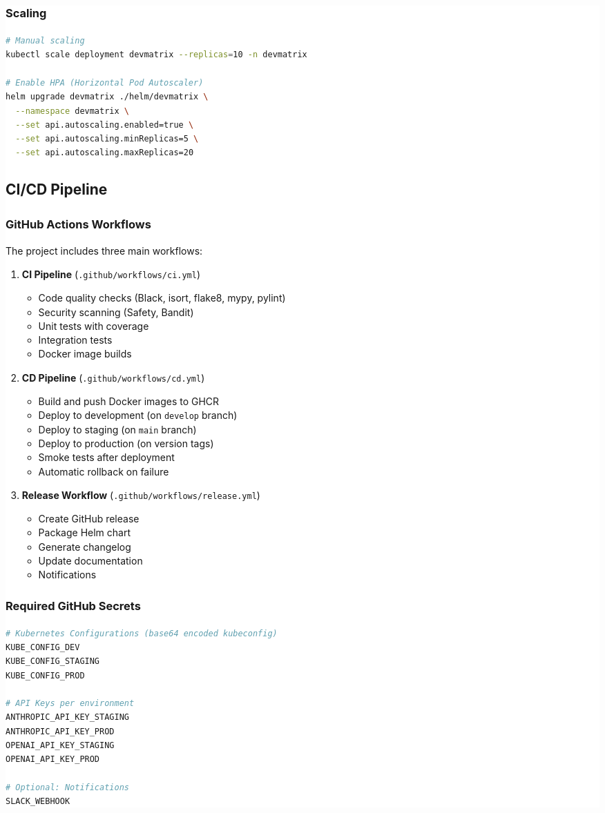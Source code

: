 ### Scaling

```bash
# Manual scaling
kubectl scale deployment devmatrix --replicas=10 -n devmatrix

# Enable HPA (Horizontal Pod Autoscaler)
helm upgrade devmatrix ./helm/devmatrix \
  --namespace devmatrix \
  --set api.autoscaling.enabled=true \
  --set api.autoscaling.minReplicas=5 \
  --set api.autoscaling.maxReplicas=20
```

## CI/CD Pipeline

### GitHub Actions Workflows

The project includes three main workflows:

1. **CI Pipeline** (`.github/workflows/ci.yml`)
   - Code quality checks (Black, isort, flake8, mypy, pylint)
   - Security scanning (Safety, Bandit)
   - Unit tests with coverage
   - Integration tests
   - Docker image builds

2. **CD Pipeline** (`.github/workflows/cd.yml`)
   - Build and push Docker images to GHCR
   - Deploy to development (on `develop` branch)
   - Deploy to staging (on `main` branch)
   - Deploy to production (on version tags)
   - Smoke tests after deployment
   - Automatic rollback on failure

3. **Release Workflow** (`.github/workflows/release.yml`)
   - Create GitHub release
   - Package Helm chart
   - Generate changelog
   - Update documentation
   - Notifications

### Required GitHub Secrets

```bash
# Kubernetes Configurations (base64 encoded kubeconfig)
KUBE_CONFIG_DEV
KUBE_CONFIG_STAGING
KUBE_CONFIG_PROD

# API Keys per environment
ANTHROPIC_API_KEY_STAGING
ANTHROPIC_API_KEY_PROD
OPENAI_API_KEY_STAGING
OPENAI_API_KEY_PROD

# Optional: Notifications
SLACK_WEBHOOK
```
